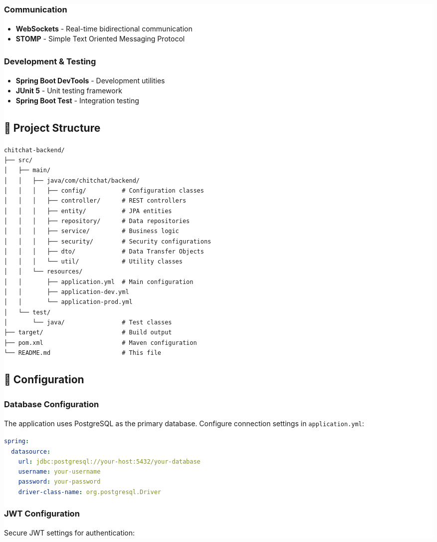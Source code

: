 ### Communication
- **WebSockets** - Real-time bidirectional communication
- **STOMP** - Simple Text Oriented Messaging Protocol

### Development & Testing
- **Spring Boot DevTools** - Development utilities
- **JUnit 5** - Unit testing framework
- **Spring Boot Test** - Integration testing

## 📁 Project Structure

```
chitchat-backend/
├── src/
│   ├── main/
│   │   ├── java/com/chitchat/backend/
│   │   │   ├── config/          # Configuration classes
│   │   │   ├── controller/      # REST controllers
│   │   │   ├── entity/          # JPA entities
│   │   │   ├── repository/      # Data repositories
│   │   │   ├── service/         # Business logic
│   │   │   ├── security/        # Security configurations
│   │   │   ├── dto/             # Data Transfer Objects
│   │   │   └── util/            # Utility classes
│   │   └── resources/
│   │       ├── application.yml  # Main configuration
│   │       ├── application-dev.yml
│   │       └── application-prod.yml
│   └── test/
│       └── java/                # Test classes
├── target/                      # Build output
├── pom.xml                      # Maven configuration
└── README.md                    # This file
```

## 🔧 Configuration

### Database Configuration
The application uses PostgreSQL as the primary database. Configure connection settings in `application.yml`:

```yaml
spring:
  datasource:
    url: jdbc:postgresql://your-host:5432/your-database
    username: your-username
    password: your-password
    driver-class-name: org.postgresql.Driver
```

### JWT Configuration
Secure JWT settings for authentication:
